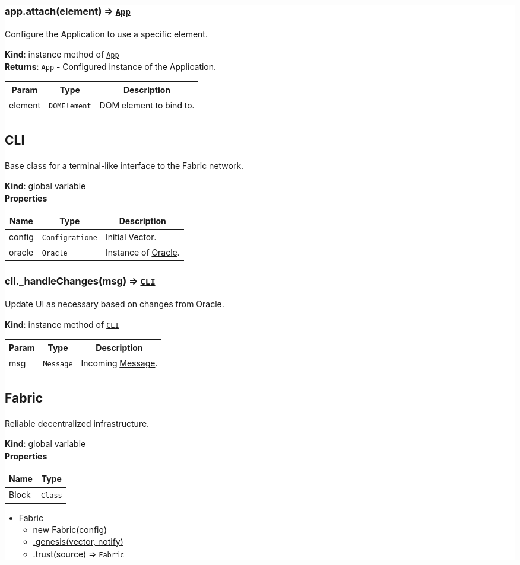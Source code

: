 <a name="App+attach"></a>

### app.attach(element) ⇒ [<code>App</code>](#App)
Configure the Application to use a specific element.

**Kind**: instance method of [<code>App</code>](#App)  
**Returns**: [<code>App</code>](#App) - Configured instance of the Application.  

| Param | Type | Description |
| --- | --- | --- |
| element | <code>DOMElement</code> | DOM element to bind to. |

<a name="CLI"></a>

## CLI
Base class for a terminal-like interface to the Fabric network.

**Kind**: global variable  
**Properties**

| Name | Type | Description |
| --- | --- | --- |
| config | <code>Configratione</code> | Initial [Vector](Vector). |
| oracle | <code>Oracle</code> | Instance of [Oracle](Oracle). |

<a name="CLI+_handleChanges"></a>

### clI._handleChanges(msg) ⇒ [<code>CLI</code>](#CLI)
Update UI as necessary based on changes from Oracle.

**Kind**: instance method of [<code>CLI</code>](#CLI)  

| Param | Type | Description |
| --- | --- | --- |
| msg | <code>Message</code> | Incoming [Message](Message). |

<a name="Fabric"></a>

## Fabric
Reliable decentralized infrastructure.

**Kind**: global variable  
**Properties**

| Name | Type |
| --- | --- |
| Block | <code>Class</code> | 


* [Fabric](#Fabric)
    * [new Fabric(config)](#new_Fabric_new)
    * [.genesis(vector, notify)](#Fabric+genesis)
    * [.trust(source)](#Fabric+trust) ⇒ [<code>Fabric</code>](#Fabric)
